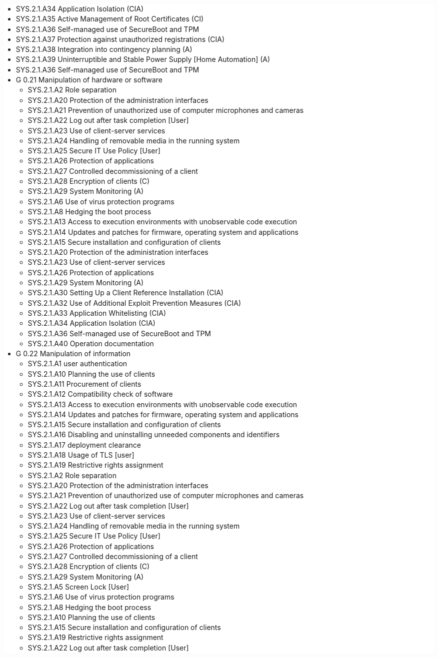   * SYS.2.1.A34 Application Isolation (CIA)
  * SYS.2.1.A35 Active Management of Root Certificates (CI)
  * SYS.2.1.A36 Self-managed use of SecureBoot and TPM
  * SYS.2.1.A37 Protection against unauthorized registrations (CIA)
  * SYS.2.1.A38 Integration into contingency planning (A)
  * SYS.2.1.A39 Uninterruptible and Stable Power Supply [Home Automation] (A)
  * SYS.2.1.A36 Self-managed use of SecureBoot and TPM
* G 0.21 Manipulation of hardware or software
  * SYS.2.1.A2 Role separation
  * SYS.2.1.A20 Protection of the administration interfaces
  * SYS.2.1.A21 Prevention of unauthorized use of computer microphones and cameras
  * SYS.2.1.A22 Log out after task completion [User]
  * SYS.2.1.A23 Use of client-server services
  * SYS.2.1.A24 Handling of removable media in the running system
  * SYS.2.1.A25 Secure IT Use Policy [User]
  * SYS.2.1.A26 Protection of applications
  * SYS.2.1.A27 Controlled decommissioning of a client
  * SYS.2.1.A28 Encryption of clients (C)
  * SYS.2.1.A29 System Monitoring (A)
  * SYS.2.1.A6 Use of virus protection programs
  * SYS.2.1.A8 Hedging the boot process
  * SYS.2.1.A13 Access to execution environments with unobservable code execution
  * SYS.2.1.A14 Updates and patches for firmware, operating system and applications
  * SYS.2.1.A15 Secure installation and configuration of clients
  * SYS.2.1.A20 Protection of the administration interfaces
  * SYS.2.1.A23 Use of client-server services
  * SYS.2.1.A26 Protection of applications
  * SYS.2.1.A29 System Monitoring (A)
  * SYS.2.1.A30 Setting Up a Client Reference Installation (CIA)
  * SYS.2.1.A32 Use of Additional Exploit Prevention Measures (CIA)
  * SYS.2.1.A33 Application Whitelisting (CIA)
  * SYS.2.1.A34 Application Isolation (CIA)
  * SYS.2.1.A36 Self-managed use of SecureBoot and TPM
  * SYS.2.1.A40 Operation documentation
* G 0.22 Manipulation of information
  * SYS.2.1.A1 user authentication
  * SYS.2.1.A10 Planning the use of clients
  * SYS.2.1.A11 Procurement of clients
  * SYS.2.1.A12 Compatibility check of software
  * SYS.2.1.A13 Access to execution environments with unobservable code execution
  * SYS.2.1.A14 Updates and patches for firmware, operating system and applications
  * SYS.2.1.A15 Secure installation and configuration of clients
  * SYS.2.1.A16 Disabling and uninstalling unneeded components and identifiers
  * SYS.2.1.A17 deployment clearance
  * SYS.2.1.A18 Usage of TLS [user]
  * SYS.2.1.A19 Restrictive rights assignment
  * SYS.2.1.A2 Role separation
  * SYS.2.1.A20 Protection of the administration interfaces
  * SYS.2.1.A21 Prevention of unauthorized use of computer microphones and cameras
  * SYS.2.1.A22 Log out after task completion [User]
  * SYS.2.1.A23 Use of client-server services
  * SYS.2.1.A24 Handling of removable media in the running system
  * SYS.2.1.A25 Secure IT Use Policy [User]
  * SYS.2.1.A26 Protection of applications
  * SYS.2.1.A27 Controlled decommissioning of a client
  * SYS.2.1.A28 Encryption of clients (C)
  * SYS.2.1.A29 System Monitoring (A)
  * SYS.2.1.A5 Screen Lock [User]
  * SYS.2.1.A6 Use of virus protection programs
  * SYS.2.1.A8 Hedging the boot process
  * SYS.2.1.A10 Planning the use of clients
  * SYS.2.1.A15 Secure installation and configuration of clients
  * SYS.2.1.A19 Restrictive rights assignment
  * SYS.2.1.A22 Log out after task completion [User]